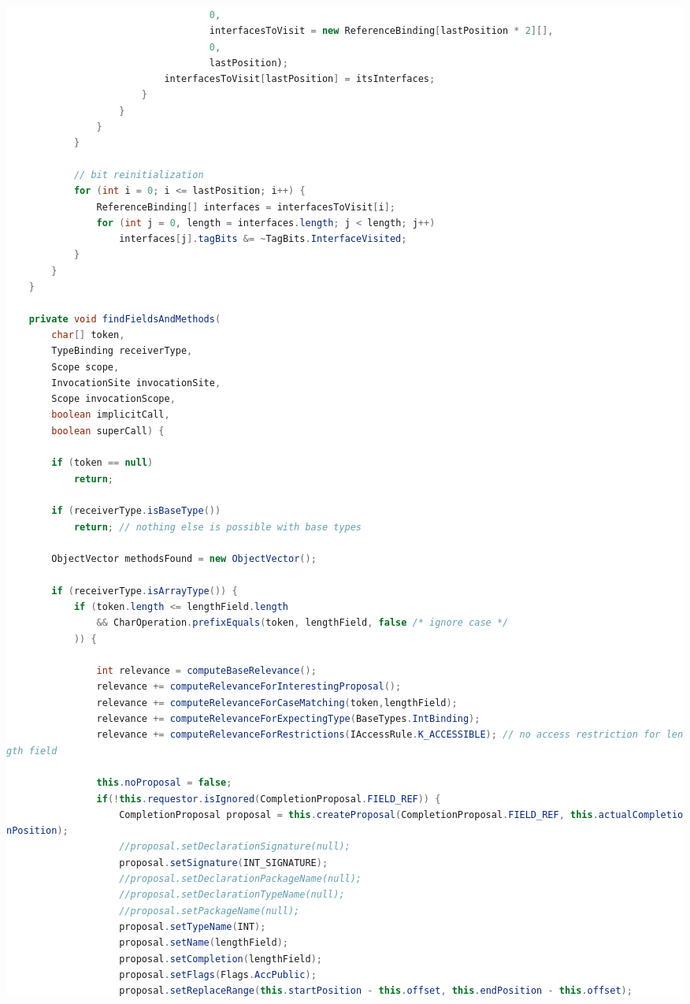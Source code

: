 ```java
									0,
									interfacesToVisit = new ReferenceBinding[lastPosition * 2][],
									0,
									lastPosition);
							interfacesToVisit[lastPosition] = itsInterfaces;
						}
					}
				}
			}

			// bit reinitialization
			for (int i = 0; i <= lastPosition; i++) {
				ReferenceBinding[] interfaces = interfacesToVisit[i];
				for (int j = 0, length = interfaces.length; j < length; j++)
					interfaces[j].tagBits &= ~TagBits.InterfaceVisited;
			}
		}
	}

	private void findFieldsAndMethods(
		char[] token,
		TypeBinding receiverType,
		Scope scope,
		InvocationSite invocationSite,
		Scope invocationScope,
		boolean implicitCall,
		boolean superCall) {

		if (token == null)
			return;

		if (receiverType.isBaseType())
			return; // nothing else is possible with base types
		
		ObjectVector methodsFound = new ObjectVector();
		
		if (receiverType.isArrayType()) {
			if (token.length <= lengthField.length
				&& CharOperation.prefixEquals(token, lengthField, false /* ignore case */
			)) {
				
				int relevance = computeBaseRelevance();
				relevance += computeRelevanceForInterestingProposal();
				relevance += computeRelevanceForCaseMatching(token,lengthField);
				relevance += computeRelevanceForExpectingType(BaseTypes.IntBinding);
				relevance += computeRelevanceForRestrictions(IAccessRule.K_ACCESSIBLE); // no access restriction for length field
				
				this.noProposal = false;
				if(!this.requestor.isIgnored(CompletionProposal.FIELD_REF)) {
					CompletionProposal proposal = this.createProposal(CompletionProposal.FIELD_REF, this.actualCompletionPosition);
					//proposal.setDeclarationSignature(null);
					proposal.setSignature(INT_SIGNATURE);
					//proposal.setDeclarationPackageName(null);
					//proposal.setDeclarationTypeName(null);
					//proposal.setPackageName(null);
					proposal.setTypeName(INT);
					proposal.setName(lengthField);
					proposal.setCompletion(lengthField);
					proposal.setFlags(Flags.AccPublic);
					proposal.setReplaceRange(this.startPosition - this.offset, this.endPosition - this.offset);
```